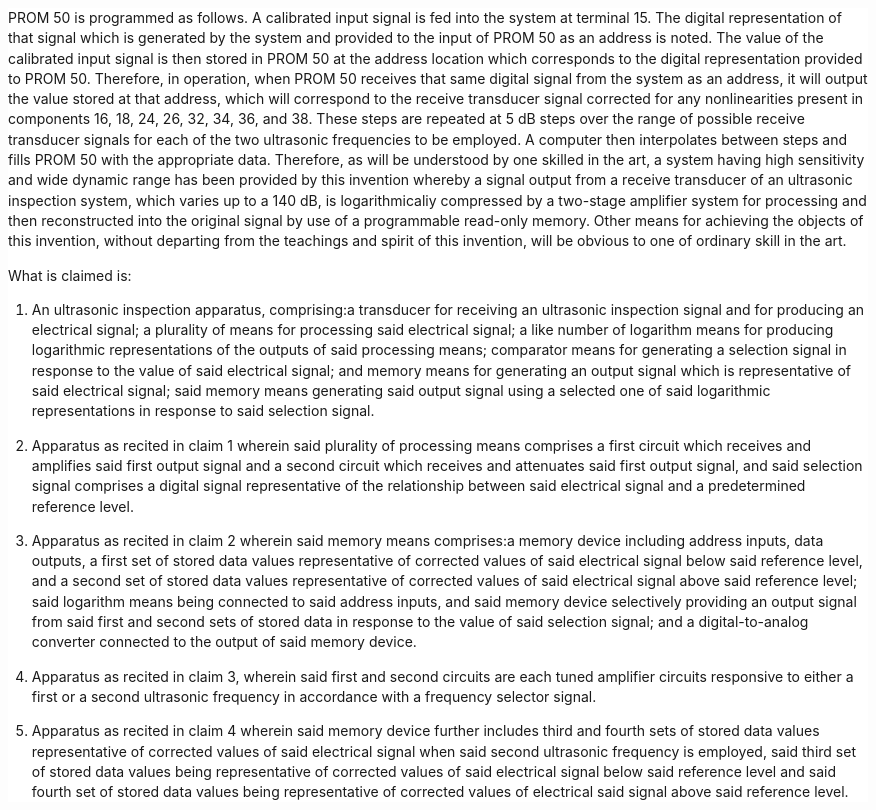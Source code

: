 PROM 50 is programmed as follows. A calibrated input signal is fed into the system at terminal 15. The digital representation of that signal which is generated by the system and provided to the input of PROM 50 as an address is noted. The value of the calibrated input signal is then stored in PROM 50 at the address location which corresponds to the digital representation provided to PROM 50. Therefore, in operation, when PROM 50 receives that same digital signal from the system as an address, it will output the value stored at that address, which will correspond to the receive transducer signal corrected for any nonlinearities present in components 16, 18, 24, 26, 32, 34, 36, and 38. These steps are repeated at 5 dB steps over the range of possible receive transducer signals for each of the two ultrasonic frequencies to be employed. A computer then interpolates between steps and fills PROM 50 with the appropriate data.
Therefore, as will be understood by one skilled in the art, a system having high sensitivity and wide dynamic range has been provided by this invention whereby a signal output from a receive transducer of an ultrasonic inspection system, which varies up to a 140 dB, is logarithmicaliy compressed by a two-stage amplifier system for processing and then reconstructed into the original signal by use of a programmable read-only memory. Other means for achieving the objects of this invention, without departing from the teachings and spirit of this invention, will be obvious to one of ordinary skill in the art.

What is claimed is:
 
1. An ultrasonic inspection apparatus, comprising:a transducer for receiving an ultrasonic inspection signal and for producing an electrical signal; a plurality of means for processing said electrical signal; a like number of logarithm means for producing logarithmic representations of the outputs of said processing means; comparator means for generating a selection signal in response to the value of said electrical signal; and memory means for generating an output signal which is representative of said electrical signal; said memory means generating said output signal using a selected one of said logarithmic representations in response to said selection signal. 

  
2. Apparatus as recited in claim 1 wherein said plurality of processing means comprises a first circuit which receives and amplifies said first output signal and a second circuit which receives and attenuates said first output signal, and said selection signal comprises a digital signal representative of the relationship between said electrical signal and a predetermined reference level.

  
3. Apparatus as recited in claim 2 wherein said memory means comprises:a memory device including address inputs, data outputs, a first set of stored data values representative of corrected values of said electrical signal below said reference level, and a second set of stored data values representative of corrected values of said electrical signal above said reference level; said logarithm means being connected to said address inputs, and said memory device selectively providing an output signal from said first and second sets of stored data in response to the value of said selection signal; and a digital-to-analog converter connected to the output of said memory device. 

  
4. Apparatus as recited in claim 3, wherein said first and second circuits are each tuned amplifier circuits responsive to either a first or a second ultrasonic frequency in accordance with a frequency selector signal.

  
5. Apparatus as recited in claim 4 wherein said memory device further includes third and fourth sets of stored data values representative of corrected values of said electrical signal when said second ultrasonic frequency is employed, said third set of stored data values being representative of corrected values of said electrical signal below said reference level and said fourth set of stored data values being representative of corrected values of electrical said signal above said reference level.
